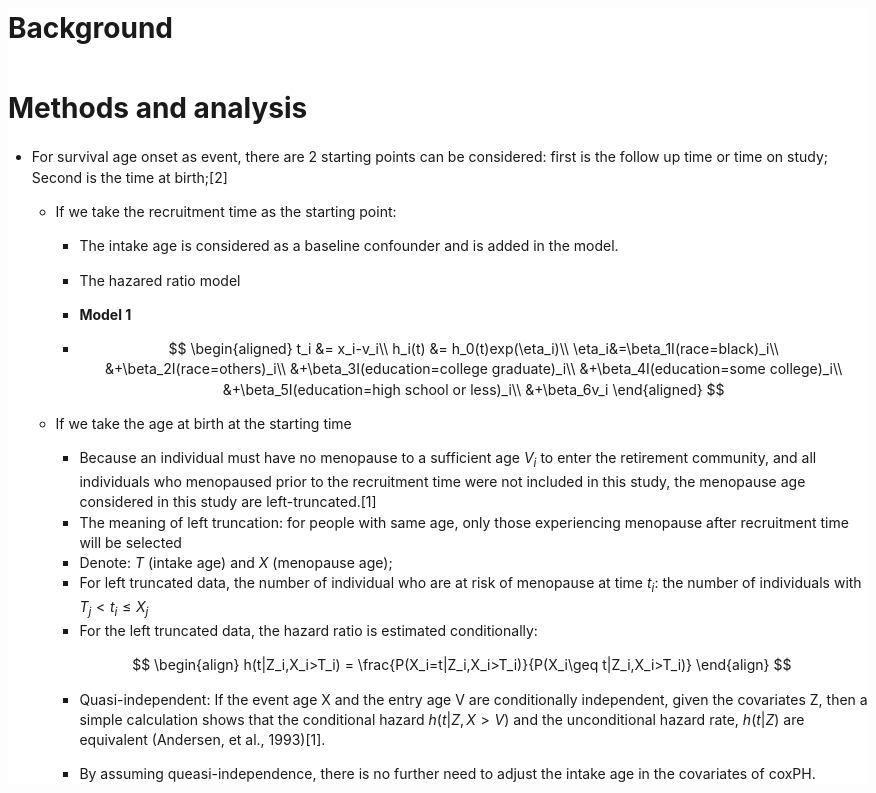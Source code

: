 # Background



# Methods and analysis

* For survival age onset as event, there are 2 starting points can be considered: first is the follow up time or time on study; Second is the time at birth;[2]

  * If we take the recruitment time as the starting point:

    * The intake age is considered as a baseline confounder and is added in the model. 

    * The hazared ratio model

    * **Model 1**

    * $$
      \begin{aligned}
      t_i &= x_i-v_i\\
      h_i(t) &= h_0(t)exp(\eta_i)\\
      \eta_i&=\beta_1I(race=black)_i\\
      &+\beta_2I(race=others)_i\\
      &+\beta_3I(education=college graduate)_i\\
      &+\beta_4I(education=some college)_i\\
      &+\beta_5I(education=high school or less)_i\\
      &+\beta_6v_i
      \end{aligned}
      $$

  * If we take the age at birth at the starting time

    * Because an individual must have no menopause to a sufficient age $V_i$ to enter the retirement community, and all individuals who menopaused prior to the recruitment time were not included in this study, the menopause age considered in this study are left-truncated.[1]
    * The meaning of left truncation: for people with same age, only those experiencing menopause after recruitment time will be selected
    * Denote: $T$ (intake age) and $X$ (menopause age);
    * For left truncated data, the number of individual who are at risk of menopause at time $t_i$: the number of individuals with $T_j <t_i \leq X_j$
    * For the left truncated data, the hazard ratio is estimated conditionally:
    
    $$
    \begin{align}
            h(t|Z_i,X_i>T_i) = \frac{P(X_i=t|Z_i,X_i>T_i)}{P(X_i\geq t|Z_i,X_i>T_i)}
        \end{align}
    $$
    
    * Quasi-independent: If the event age X and the entry age V are conditionally independent, given the covariates Z, then a simple calculation shows that the conditional hazard $h(t | Z, X > V)$ and the unconditional hazard rate, $h(t |Z)$ are equivalent (Andersen, et al., 1993)[1]. 
    
    * By assuming queasi-independence, there is no further need to adjust the intake age in the covariates of coxPH.
    